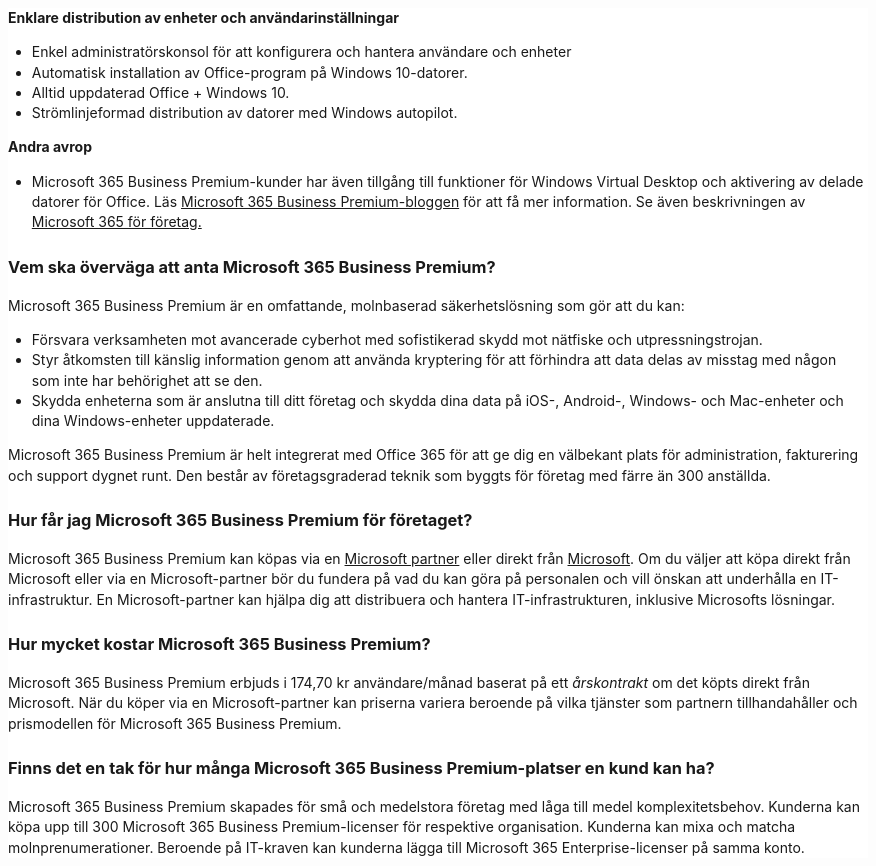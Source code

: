  
**Enklare distribution av enheter och användarinställningar** 
* Enkel administratörskonsol för att konfigurera och hantera användare och enheter 
* Automatisk installation av Office-program på Windows 10-datorer. 
* Alltid uppdaterad Office + Windows 10. 
* Strömlinjeformad distribution av datorer med Windows autopilot.

**Andra avrop** 
- Microsoft 365 Business Premium-kunder har även tillgång till funktioner för Windows Virtual Desktop och aktivering av delade datorer för Office. Läs [Microsoft 365 Business Premium-bloggen](https://techcommunity.microsoft.com/t5/Microsoft-365-Business-Blog/bg-p/Microsoft365BusinessBlog) för att få mer information. Se även beskrivningen av [Microsoft 365 för företag.](https://docs.microsoft.com/office365/servicedescriptions/microsoft-365-service-descriptions/microsoft-365-business-service-description)

### <a name="who-should-consider-adopting-microsoft-365-business-premium"></a>Vem ska överväga att anta Microsoft 365 Business Premium? 
Microsoft 365 Business Premium är en omfattande, molnbaserad säkerhetslösning som gör att du kan:  
- Försvara verksamheten mot avancerade cyberhot med sofistikerad skydd mot nätfiske och utpressningstrojan. 
- Styr åtkomsten till känslig information genom att använda kryptering för att förhindra att data delas av misstag med någon som inte har behörighet att se den. 
- Skydda enheterna som är anslutna till ditt företag och skydda dina data på iOS-, Android-, Windows- och Mac-enheter och dina Windows-enheter uppdaterade.

Microsoft 365 Business Premium är helt integrerat med Office 365 för att ge dig en välbekant plats för administration, fakturering och support dygnet runt. Den består av företagsgraderad teknik som byggts för företag med färre än 300 anställda. 

### <a name="how-can-i-get-microsoft-365-business-premium-for-my-business"></a>Hur får jag Microsoft 365 Business Premium för företaget? 
Microsoft 365 Business Premium kan köpas via en <a href="https://www.microsoft.com/solution-providers/search" target="_blank">Microsoft partner</a> eller direkt från <a href="https://www.microsoft.com//microsoft-365/business" target="_blank">Microsoft</a>. Om du väljer att köpa direkt från Microsoft eller via en Microsoft-partner bör du fundera på vad du kan göra på personalen och vill önskan att underhålla en IT-infrastruktur. En Microsoft-partner kan hjälpa dig att distribuera och hantera IT-infrastrukturen, inklusive Microsofts lösningar.

### <a name="how-much-does-microsoft-365-business-premium-cost"></a>Hur mycket kostar Microsoft 365 Business Premium? 
Microsoft 365 Business Premium erbjuds i 174,70 kr användare/månad baserat på ett _årskontrakt_ om det köpts direkt från Microsoft. När du köper via en Microsoft-partner kan priserna variera beroende på vilka tjänster som partnern tillhandahåller och prismodellen för Microsoft 365 Business Premium. 

### <a name="is-there-a-cap-to-how-many-microsoft-365-business-premium-seats-a-customer-can-have"></a>Finns det en tak för hur många Microsoft 365 Business Premium-platser en kund kan ha? 
Microsoft 365 Business Premium skapades för små och medelstora företag med låga till medel komplexitetsbehov. Kunderna kan köpa upp till 300 Microsoft 365 Business Premium-licenser för respektive organisation. Kunderna kan mixa och matcha molnprenumerationer. Beroende på IT-kraven kan kunderna lägga till Microsoft 365 Enterprise-licenser på samma konto. 
 